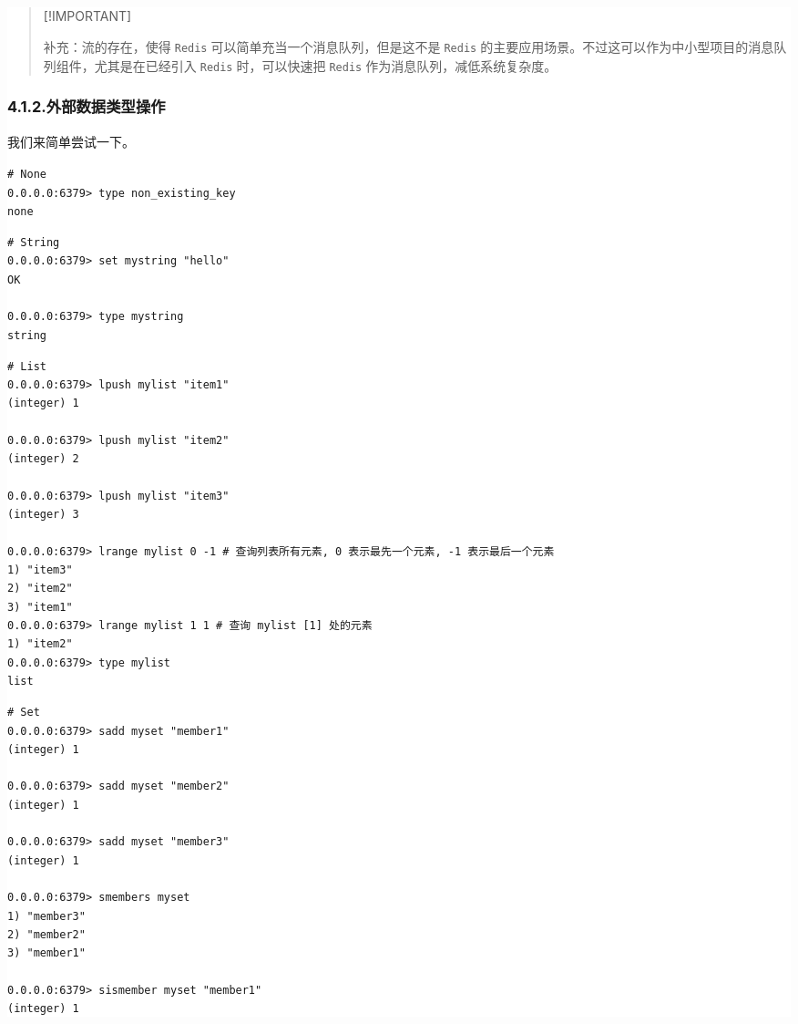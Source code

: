 >   [!IMPORTANT]
>
>   补充：流的存在，使得 `Redis` 可以简单充当一个消息队列，但是这不是 `Redis` 的主要应用场景。不过这可以作为中小型项目的消息队列组件，尤其是在已经引入 `Redis` 时，可以快速把 `Redis` 作为消息队列，减低系统复杂度。

### 4.1.2.外部数据类型操作

我们来简单尝试一下。

```shell
# None
0.0.0.0:6379> type non_existing_key
none

```

```shell
# String
0.0.0.0:6379> set mystring "hello"
OK

0.0.0.0:6379> type mystring
string

```

```shell
# List
0.0.0.0:6379> lpush mylist "item1"
(integer) 1

0.0.0.0:6379> lpush mylist "item2"
(integer) 2

0.0.0.0:6379> lpush mylist "item3"
(integer) 3

0.0.0.0:6379> lrange mylist 0 -1 # 查询列表所有元素, 0 表示最先一个元素, -1 表示最后一个元素
1) "item3"
2) "item2"
3) "item1"
0.0.0.0:6379> lrange mylist 1 1 # 查询 mylist [1] 处的元素
1) "item2"
0.0.0.0:6379> type mylist
list

```

```shell
# Set
0.0.0.0:6379> sadd myset "member1"
(integer) 1

0.0.0.0:6379> sadd myset "member2"
(integer) 1

0.0.0.0:6379> sadd myset "member3"
(integer) 1

0.0.0.0:6379> smembers myset
1) "member3"
2) "member2"
3) "member1"

0.0.0.0:6379> sismember myset "member1"
(integer) 1

```